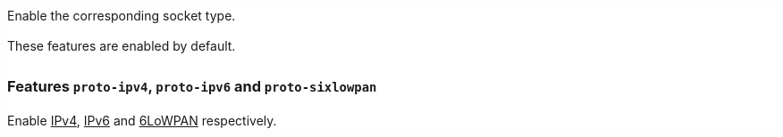 Enable the corresponding socket type.

These features are enabled by default.

### Features `proto-ipv4`, `proto-ipv6` and `proto-sixlowpan`

Enable [IPv4], [IPv6] and [6LoWPAN] respectively.

[IPv4]: https://tools.ietf.org/rfc/rfc791.txt
[IPv6]: https://tools.ietf.org/rfc/rfc8200.txt
[6LoWPAN]: https://tools.ietf.org/rfc/rfc6282.txt

[docs]: https://docs.rs/smoltcp/
[log]: https://crates.io/crates/log
[defmt]: https://crates.io/crates/defmt